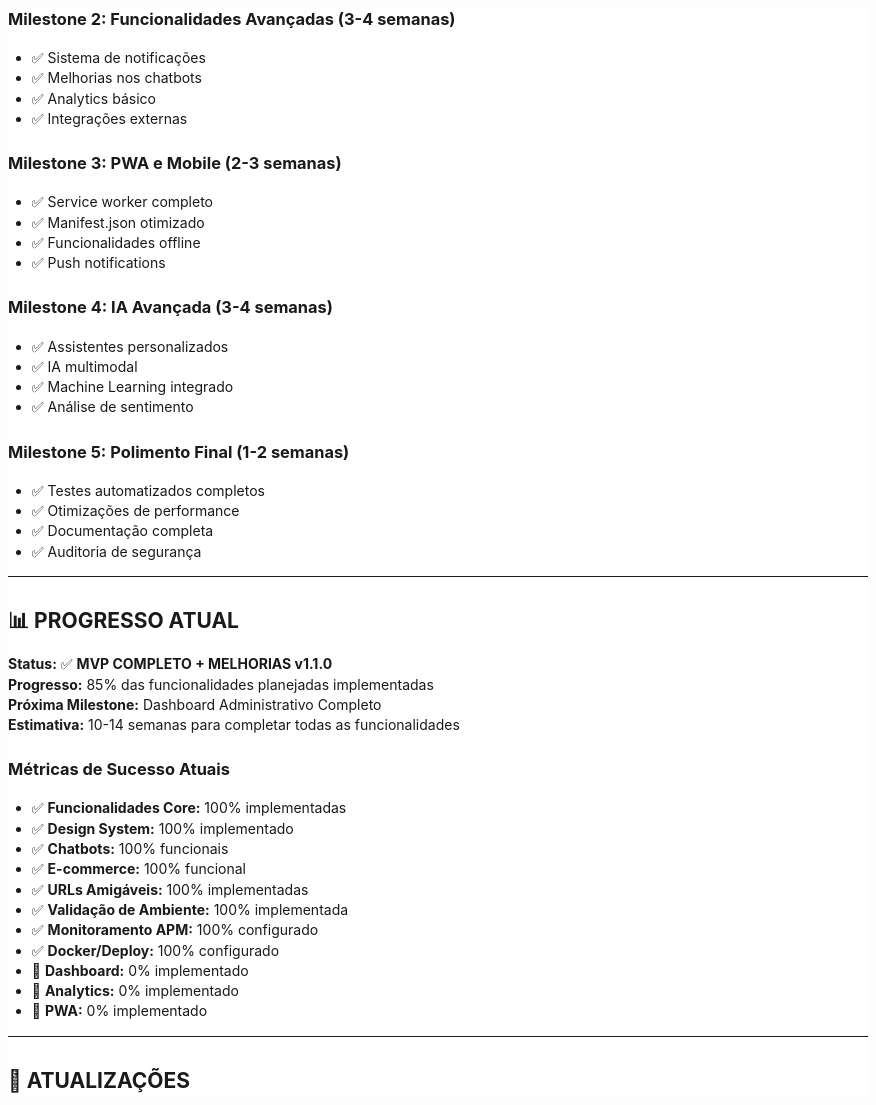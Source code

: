 ### **Milestone 2: Funcionalidades Avançadas (3-4 semanas)**
- ✅ Sistema de notificações
- ✅ Melhorias nos chatbots
- ✅ Analytics básico
- ✅ Integrações externas

### **Milestone 3: PWA e Mobile (2-3 semanas)**
- ✅ Service worker completo
- ✅ Manifest.json otimizado
- ✅ Funcionalidades offline
- ✅ Push notifications

### **Milestone 4: IA Avançada (3-4 semanas)**
- ✅ Assistentes personalizados
- ✅ IA multimodal
- ✅ Machine Learning integrado
- ✅ Análise de sentimento

### **Milestone 5: Polimento Final (1-2 semanas)**
- ✅ Testes automatizados completos
- ✅ Otimizações de performance
- ✅ Documentação completa
- ✅ Auditoria de segurança

---

## 📊 **PROGRESSO ATUAL**

**Status:** ✅ **MVP COMPLETO + MELHORIAS v1.1.0**  
**Progresso:** 85% das funcionalidades planejadas implementadas  
**Próxima Milestone:** Dashboard Administrativo Completo  
**Estimativa:** 10-14 semanas para completar todas as funcionalidades

### **Métricas de Sucesso Atuais**
- ✅ **Funcionalidades Core:** 100% implementadas
- ✅ **Design System:** 100% implementado
- ✅ **Chatbots:** 100% funcionais
- ✅ **E-commerce:** 100% funcional
- ✅ **URLs Amigáveis:** 100% implementadas
- ✅ **Validação de Ambiente:** 100% implementada
- ✅ **Monitoramento APM:** 100% configurado
- ✅ **Docker/Deploy:** 100% configurado
- 🚧 **Dashboard:** 0% implementado
- 🚧 **Analytics:** 0% implementado
- 🚧 **PWA:** 0% implementado

---

## 🔄 **ATUALIZAÇÕES**

